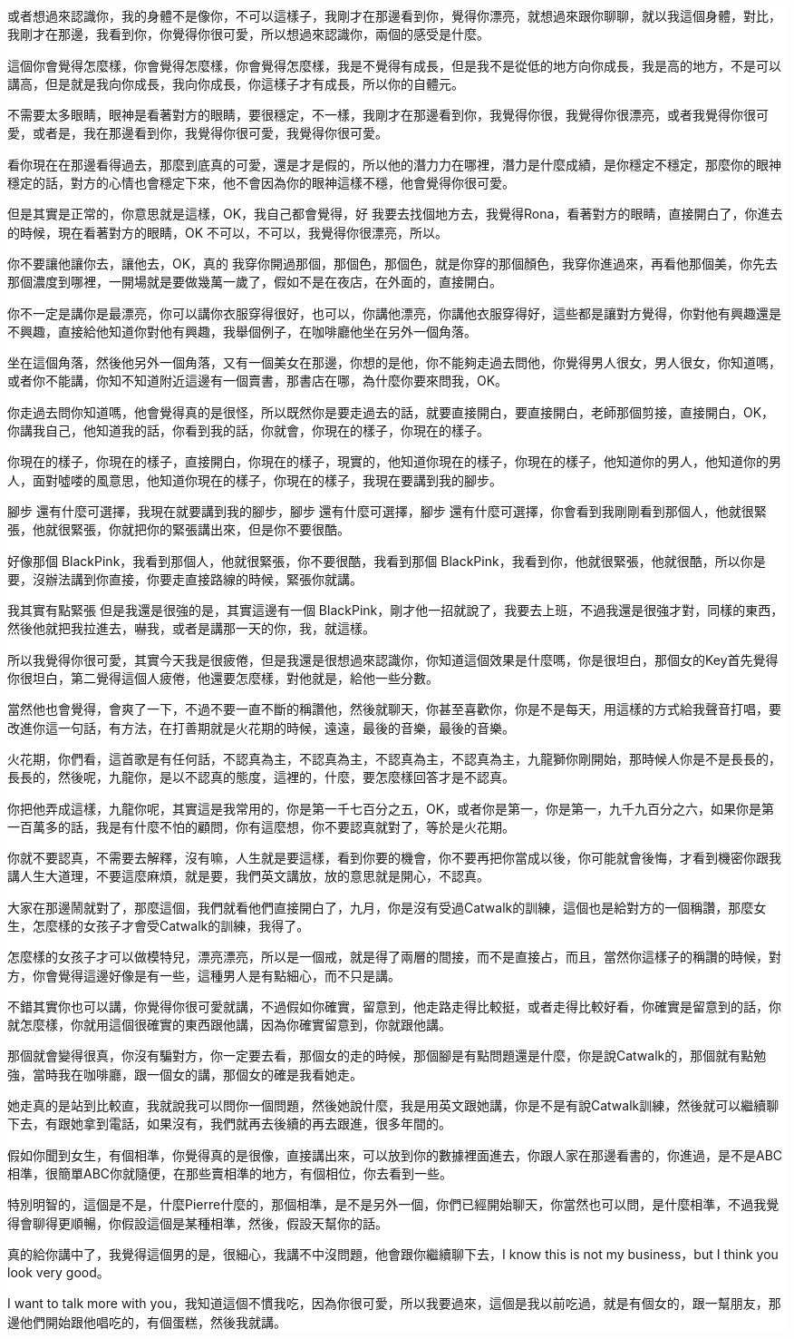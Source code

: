 或者想過來認識你，我的身體不是像你，不可以這樣子，我剛才在那邊看到你，覺得你漂亮，就想過來跟你聊聊，就以我這個身體，對比，我剛才在那邊，我看到你，你覺得你很可愛，所以想過來認識你，兩個的感受是什麼。

這個你會覺得怎麼樣，你會覺得怎麼樣，你會覺得怎麼樣，我是不覺得有成長，但是我不是從低的地方向你成長，我是高的地方，不是可以講高，但是就是我向你成長，我向你成長，你這樣子才有成長，所以你的自體元。

不需要太多眼睛，眼神是看著對方的眼睛，要很穩定，不一樣，我剛才在那邊看到你，我覺得你很，我覺得你很漂亮，或者我覺得你很可愛，或者是，我在那邊看到你，我覺得你很可愛，我覺得你很可愛。

看你現在在那邊看得過去，那麼到底真的可愛，還是才是假的，所以他的潛力力在哪裡，潛力是什麼成績，是你穩定不穩定，那麼你的眼神穩定的話，對方的心情也會穩定下來，他不會因為你的眼神這樣不穩，他會覺得你很可愛。

但是其實是正常的，你意思就是這樣，OK，我自己都會覺得，好 我要去找個地方去，我覺得Rona，看著對方的眼睛，直接開白了，你進去的時候，現在看著對方的眼睛，OK 不可以，不可以，我覺得你很漂亮，所以。

你不要讓他讓你去，讓他去，OK，真的 我穿你開過那個，那個色，那個色，就是你穿的那個顏色，我穿你進過來，再看他那個美，你先去那個濃度到哪裡，一開場就是要做幾萬一歲了，假如不是在夜店，在外面的，直接開白。

你不一定是講你是最漂亮，你可以講你衣服穿得很好，也可以，你講他漂亮，你講他衣服穿得好，這些都是讓對方覺得，你對他有興趣還是不興趣，直接給他知道你對他有興趣，我舉個例子，在咖啡廳他坐在另外一個角落。

坐在這個角落，然後他另外一個角落，又有一個美女在那邊，你想的是他，你不能夠走過去問他，你覺得男人很女，男人很女，你知道嗎，或者你不能講，你知不知道附近這邊有一個賣書，那書店在哪，為什麼你要來問我，OK。

你走過去問你知道嗎，他會覺得真的是很怪，所以既然你是要走過去的話，就要直接開白，要直接開白，老師那個剪接，直接開白，OK，你講我自己，他知道我的話，你看到我的話，你就會，你現在的樣子，你現在的樣子。

你現在的樣子，你現在的樣子，直接開白，你現在的樣子，現實的，他知道你現在的樣子，你現在的樣子，他知道你的男人，他知道你的男人，面對噓喽的風意思，他知道你現在的樣子，你現在的樣子，我現在要講到我的腳步。

腳步 還有什麼可選擇，我現在就要講到我的腳步，腳步 還有什麼可選擇，腳步 還有什麼可選擇，你會看到我剛剛看到那個人，他就很緊張，他就很緊張，你就把你的緊張講出來，但是你不要很酷。

好像那個 BlackPink，我看到那個人，他就很緊張，你不要很酷，我看到那個 BlackPink，我看到你，他就很緊張，他就很酷，所以你是要，沒辦法講到你直接，你要走直接路線的時候，緊張你就講。

我其實有點緊張 但是我還是很強的是，其實這邊有一個 BlackPink，剛才他一招就說了，我要去上班，不過我還是很強才對，同樣的東西，然後他就把我拉進去，嚇我，或者是講那一天的你，我，就這樣。

所以我覺得你很可愛，其實今天我是很疲倦，但是我還是很想過來認識你，你知道這個效果是什麼嗎，你是很坦白，那個女的Key首先覺得你很坦白，第二覺得這個人疲倦，他還要怎麼樣，對他就是，給他一些分數。

當然他也會覺得，會爽了一下，不過不要一直不斷的稱讚他，然後就聊天，你甚至喜歡你，你是不是每天，用這樣的方式給我聲音打唱，要改進你這一句話，有方法，在打善期就是火花期的時候，遠遠，最後的音樂，最後的音樂。

火花期，你們看，這首歌是有任何話，不認真為主，不認真為主，不認真為主，不認真為主，九龍獅你剛開始，那時候人你是不是長長的，長長的，然後呢，九龍你，是以不認真的態度，這裡的，什麼，要怎麼樣回答才是不認真。

你把他弄成這樣，九龍你呢，其實這是我常用的，你是第一千七百分之五，OK，或者你是第一，你是第一，九千九百分之六，如果你是第一百萬多的話，我是有什麼不怕的顧問，你有這麼想，你不要認真就對了，等於是火花期。

你就不要認真，不需要去解釋，沒有嘛，人生就是要這樣，看到你要的機會，你不要再把你當成以後，你可能就會後悔，才看到機密你跟我講人生大道理，不要這麼麻煩，就是要，我們英文講放，放的意思就是開心，不認真。

大家在那邊鬧就對了，那麼這個，我們就看他們直接開白了，九月，你是沒有受過Catwalk的訓練，這個也是給對方的一個稱讚，那麼女生，怎麼樣的女孩子才會受Catwalk的訓練，我得了。

怎麼樣的女孩子才可以做模特兒，漂亮漂亮，所以是一個戒，就是得了兩層的間接，而不是直接占，而且，當然你這樣子的稱讚的時候，對方，你會覺得這邊好像是有一些，這種男人是有點細心，而不只是講。

不錯其實你也可以講，你覺得你很可愛就講，不過假如你確實，留意到，他走路走得比較挺，或者走得比較好看，你確實是留意到的話，你就怎麼樣，你就用這個很確實的東西跟他講，因為你確實留意到，你就跟他講。

那個就會變得很真，你沒有騙對方，你一定要去看，那個女的走的時候，那個腳是有點問題還是什麼，你是說Catwalk的，那個就有點勉強，當時我在咖啡廳，跟一個女的講，那個女的確是我看她走。

她走真的是站到比較直，我就說我可以問你一個問題，然後她說什麼，我是用英文跟她講，你是不是有說Catwalk訓練，然後就可以繼續聊下去，有跟她拿到電話，如果沒有，我們就再去後續的再去跟進，很多年間的。

假如你聞到女生，有個相準，你覺得真的是很像，直接講出來，可以放到你的數據裡面進去，你跟人家在那邊看書的，你進過，是不是ABC相準，很簡單ABC你就隨便，在那些賣相準的地方，有個相位，你去看到一些。

特別明智的，這個是不是，什麼Pierre什麼的，那個相準，是不是另外一個，你們已經開始聊天，你當然也可以問，是什麼相準，不過我覺得會聊得更順暢，你假設這個是某種相準，然後，假設天幫你的話。

真的給你講中了，我覺得這個男的是，很細心，我講不中沒問題，他會跟你繼續聊下去，I know this is not my business，but I think you look very good。

I want to talk more with you，我知道這個不慣我吃，因為你很可愛，所以我要過來，這個是我以前吃過，就是有個女的，跟一幫朋友，那邊他們開始跟他唱吃的，有個蛋糕，然後我就講。
